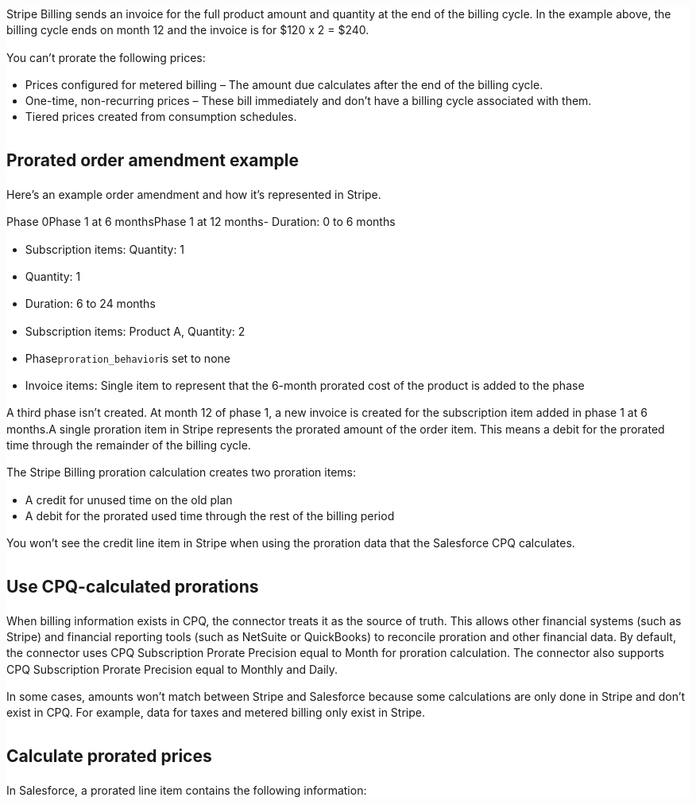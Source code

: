 Stripe Billing sends an invoice for the full product amount and quantity at the end of the billing cycle. In the example above, the billing cycle ends on month 12 and the invoice is for $120 x 2 = $240.

You can’t prorate the following prices:

- Prices configured for metered billing – The amount due calculates after the end of the billing cycle.
- One-time, non-recurring prices – These bill immediately and don’t have a billing cycle associated with them.
- Tiered prices created from consumption schedules.

## Prorated order amendment example

Here’s an example order amendment and how it’s represented in Stripe.

Phase 0Phase 1 at 6 monthsPhase 1 at 12 months- Duration: 0 to 6 months
- Subscription items: Quantity: 1
- Quantity: 1

- Duration: 6 to 24 months
- Subscription items: Product A, Quantity: 2
- Phase`proration_behavior`is set to none
- Invoice items: Single item to represent that the 6-month prorated cost of the product is added to the phase

A third phase isn’t created. At month 12 of phase 1, a new invoice is created for the subscription item added in phase 1 at 6 months.A single proration item in Stripe represents the prorated amount of the order item. This means a debit for the prorated time through the remainder of the billing cycle.

The Stripe Billing proration calculation creates two proration items:

- A credit for unused time on the old plan
- A debit for the prorated used time through the rest of the billing period

You won’t see the credit line item in Stripe when using the proration data that the Salesforce CPQ calculates.

## Use CPQ-calculated prorations

When billing information exists in CPQ, the connector treats it as the source of truth. This allows other financial systems (such as Stripe) and financial reporting tools (such as NetSuite or QuickBooks) to reconcile proration and other financial data. By default, the connector uses CPQ Subscription Prorate Precision equal to Month for proration calculation. The connector also supports CPQ Subscription Prorate Precision equal to Monthly and Daily.

In some cases, amounts won’t match between Stripe and Salesforce because some calculations are only done in Stripe and don’t exist in CPQ. For example, data for taxes and metered billing only exist in Stripe.

## Calculate prorated prices

In Salesforce, a prorated line item contains the following information:
